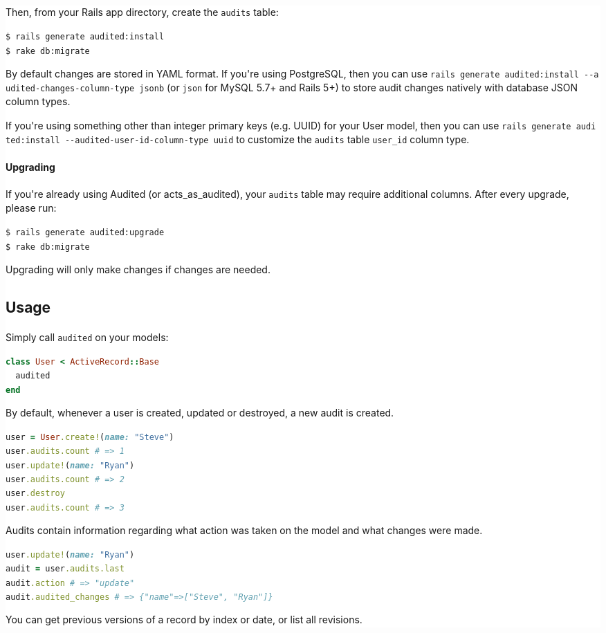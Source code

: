 Then, from your Rails app directory, create the `audits` table:

```bash
$ rails generate audited:install
$ rake db:migrate
```

By default changes are stored in YAML format. If you're using PostgreSQL, then you can use `rails generate audited:install --audited-changes-column-type jsonb` (or `json` for MySQL 5.7+ and Rails 5+) to store audit changes natively with database JSON column types.

If you're using something other than integer primary keys (e.g. UUID) for your User model, then you can use `rails generate audited:install --audited-user-id-column-type uuid` to customize the `audits` table `user_id` column type.

#### Upgrading

If you're already using Audited (or acts_as_audited), your `audits` table may require additional columns. After every upgrade, please run:

```bash
$ rails generate audited:upgrade
$ rake db:migrate
```

Upgrading will only make changes if changes are needed.


## Usage

Simply call `audited` on your models:

```ruby
class User < ActiveRecord::Base
  audited
end
```

By default, whenever a user is created, updated or destroyed, a new audit is created.

```ruby
user = User.create!(name: "Steve")
user.audits.count # => 1
user.update!(name: "Ryan")
user.audits.count # => 2
user.destroy
user.audits.count # => 3
```

Audits contain information regarding what action was taken on the model and what changes were made.

```ruby
user.update!(name: "Ryan")
audit = user.audits.last
audit.action # => "update"
audit.audited_changes # => {"name"=>["Steve", "Ryan"]}
```

You can get previous versions of a record by index or date, or list all
revisions.
